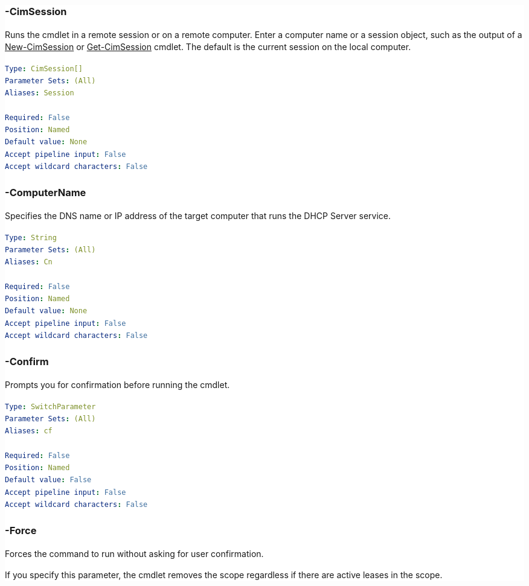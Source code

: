 ### -CimSession
Runs the cmdlet in a remote session or on a remote computer.
Enter a computer name or a session object, such as the output of a [New-CimSession](https://go.microsoft.com/fwlink/p/?LinkId=227967) or [Get-CimSession](https://go.microsoft.com/fwlink/p/?LinkId=227966) cmdlet.
The default is the current session on the local computer.

```yaml
Type: CimSession[]
Parameter Sets: (All)
Aliases: Session

Required: False
Position: Named
Default value: None
Accept pipeline input: False
Accept wildcard characters: False
```

### -ComputerName
Specifies the DNS name or IP address of the target computer that runs the DHCP Server service.

```yaml
Type: String
Parameter Sets: (All)
Aliases: Cn

Required: False
Position: Named
Default value: None
Accept pipeline input: False
Accept wildcard characters: False
```

### -Confirm
Prompts you for confirmation before running the cmdlet.

```yaml
Type: SwitchParameter
Parameter Sets: (All)
Aliases: cf

Required: False
Position: Named
Default value: False
Accept pipeline input: False
Accept wildcard characters: False
```

### -Force
Forces the command to run without asking for user confirmation.

If you specify this parameter, the cmdlet removes the scope regardless if there are active leases in the scope.
